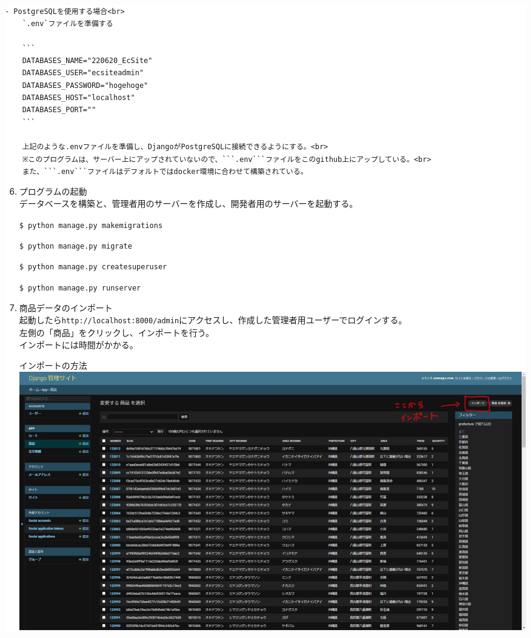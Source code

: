     - PostgreSQLを使用する場合<br>
        `.env`ファイルを準備する

        ```
        DATABASES_NAME="220620_EcSite"
        DATABASES_USER="ecsiteadmin"
        DATABASES_PASSWORD="hogehoge"
        DATABASES_HOST="localhost"
        DATABASES_PORT=""
        ```

        上記のような.envファイルを準備し、DjangoがPostgreSQLに接続できるようにする。<br>
        ※このプログラムは、サーバー上にアップされていないので、```.env```ファイルをこのgithub上にアップしている。<br>
        また、```.env```ファイルはデフォルトではdocker環境に合わせて構築されている。

6. プログラムの起動<br>
    データベースを構築と、管理者用のサーバーを作成し、開発者用のサーバーを起動する。
    ```
    $ python manage.py makemigrations
    ```
    ```
    $ python manage.py migrate
    ```
    ```
    $ python manage.py createsuperuser
    ```
    ```
    $ python manage.py runserver
    ```

7. 商品データのインポート<br>
    起動したら`http://localhost:8000/admin`にアクセスし、作成した管理者用ユーザーでログインする。<br>
    左側の「商品」をクリックし、インポートを行う。<br>
    インポートには時間がかかる。

    インポートの方法<br>
    ![picture11](md_imgs/img-11.jpg)
    